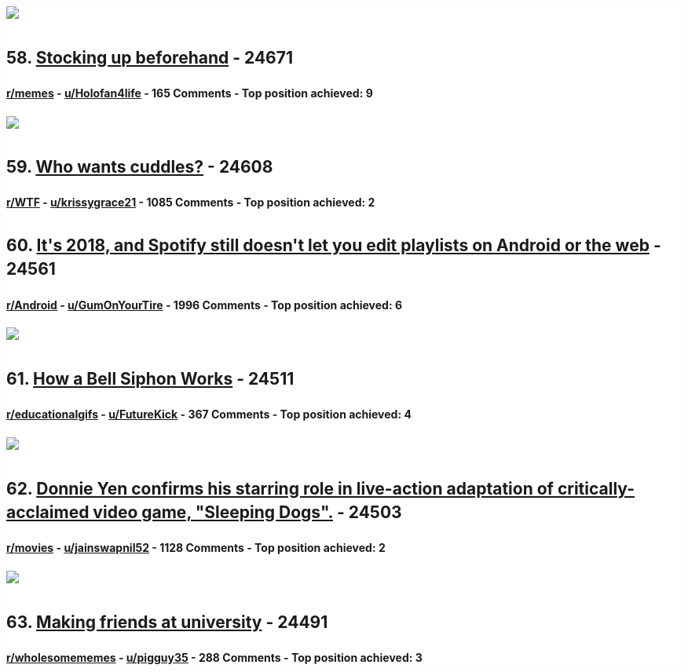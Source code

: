 <a href="http://www.indiewire.com/2018/02/terry-crews-adam-venit-the-expendables-4-1201924917/"><img src="https://b.thumbs.redditmedia.com/o0VZSGTmGIlVjDj1O4wKvm4uXFGsDhVsBqoml2sCk8M.jpg"></img></a>

## 58. [Stocking up beforehand](http://reddit.com/r/memes/comments/7v3v40/stocking_up_beforehand/) - 24671
#### [r/memes](http://reddit.com/r/memes) - [u/Holofan4life](http://reddit.com/u/Holofan4life) - 165 Comments - Top position achieved: 9

<a href="https://i.imgur.com/b7GWQ95.jpg"><img src="https://b.thumbs.redditmedia.com/8Qx4plCTc6BjyAzfVbIavYOG1OGFBfNSGiNULipJ8aI.jpg"></img></a>

## 59. [Who wants cuddles?](http://reddit.com/r/WTF/comments/7v6q3m/who_wants_cuddles/) - 24608
#### [r/WTF](http://reddit.com/r/WTF) - [u/krissygrace21](http://reddit.com/u/krissygrace21) - 1085 Comments - Top position achieved: 2

## 60. [It's 2018, and Spotify still doesn't let you edit playlists on Android or the web](http://reddit.com/r/Android/comments/7v7gib/its_2018_and_spotify_still_doesnt_let_you_edit/) - 24561
#### [r/Android](http://reddit.com/r/Android) - [u/GumOnYourTire](http://reddit.com/u/GumOnYourTire) - 1996 Comments - Top position achieved: 6

<a href="https://www.androidcentral.com/spotify-playlist-editing"><img src="https://b.thumbs.redditmedia.com/K0zqQxBI7Y4iFZMbb_NY5Rb41OhWP8twM0YqJFif0OM.jpg"></img></a>

## 61. [How a Bell Siphon Works](http://reddit.com/r/educationalgifs/comments/7v7qwt/how_a_bell_siphon_works/) - 24511
#### [r/educationalgifs](http://reddit.com/r/educationalgifs) - [u/FutureKick](http://reddit.com/u/FutureKick) - 367 Comments - Top position achieved: 4

<a href="https://i.imgur.com/geW0fZA.gifv"><img src="https://a.thumbs.redditmedia.com/pt48_vDt6RV4KLwu2OKxVQqkt9pPZu7jTvrNXV1ui18.jpg"></img></a>

## 62. [Donnie Yen confirms his starring role in live-action adaptation of critically-acclaimed video game, "Sleeping Dogs".](http://reddit.com/r/movies/comments/7v4w76/donnie_yen_confirms_his_starring_role_in/) - 24503
#### [r/movies](http://reddit.com/r/movies) - [u/jainswapnil52](http://reddit.com/u/jainswapnil52) - 1128 Comments - Top position achieved: 2

<a href="https://www.instagram.com/p/BewViyUn9Qb/"><img src="https://b.thumbs.redditmedia.com/Y2tLRRuxeWF4vCJAkP4M5da8DGBsn8ckJCRgqdv9zMA.jpg"></img></a>

## 63. [Making friends at university](http://reddit.com/r/wholesomememes/comments/7v5irj/making_friends_at_university/) - 24491
#### [r/wholesomememes](http://reddit.com/r/wholesomememes) - [u/pigguy35](http://reddit.com/u/pigguy35) - 288 Comments - Top position achieved: 3
